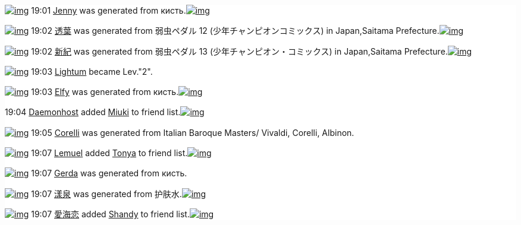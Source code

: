 [![img](http://kacdn04.appspot.com/5091651651371008/b8f8.png)](http://www.barcodekanojo.com/kanojo/2777531/Jenny) 19:01 [Jenny](http://www.barcodekanojo.com/kanojo/2777531/Jenny) was generated from кисть.[![img](http://kacdn10.appspot.com/5174876709060608/5929.jpg)](http://www.barcodekanojo.com/product_images/barcode/5337318/1391162458/%D0%BA%D0%B8%D1%81%D1%82%D1%8C.jpg)

[![img](http://kacdn01.appspot.com/6374207403327488/01831.png)](http://www.barcodekanojo.com/kanojo/2777532/%E9%80%8F%E8%91%89) 19:02 [透葉](http://www.barcodekanojo.com/kanojo/2777532/%E9%80%8F%E8%91%89) was generated from 弱虫ペダル 12 (少年チャンピオンコミックス) in Japan,Saitama Prefecture.[![img](http://kacdn02.appspot.com/5207219423412224/20a6.jpg)](http://www.barcodekanojo.com/product_images/barcode/5337319/1391162477/%E5%BC%B1%E8%99%AB%E3%83%9A%E3%83%80%E3%83%AB%2012%20%28%E5%B0%91%E5%B9%B4%E3%83%81%E3%83%A3%E3%83%B3%E3%83%94%E3%82%AA%E3%83%B3%E3%82%B3%E3%83%9F%E3%83%83%E3%82%AF%E3%82%B9%29.jpg)

[![img](http://kacdn04.appspot.com/6353440968015872/333f.png)](http://www.barcodekanojo.com/kanojo/2777533/%E6%96%B0%E7%B4%80) 19:02 [新紀](http://www.barcodekanojo.com/kanojo/2777533/%E6%96%B0%E7%B4%80) was generated from 弱虫ペダル 13 (少年チャンピオン・コミックス) in Japan,Saitama Prefecture.[![img](http://kacdn03.appspot.com/4517207157506048/03c4.jpg)](http://www.barcodekanojo.com/product_images/barcode/5337320/1391162542/%E5%BC%B1%E8%99%AB%E3%83%9A%E3%83%80%E3%83%AB%2013%20%28%E5%B0%91%E5%B9%B4%E3%83%81%E3%83%A3%E3%83%B3%E3%83%94%E3%82%AA%E3%83%B3%E3%83%BB%E3%82%B3%E3%83%9F%E3%83%83%E3%82%AF%E3%82%B9%29.jpg)

[![img](http://kacdn08.appspot.com/4763425821425664/efa7.jpg)](http://www.barcodekanojo.com/user/436534/Lightum) 19:03 [Lightum](http://www.barcodekanojo.com/user/436534/Lightum) became Lev."2".

[![img](http://kacdn02.appspot.com/4787593736617984/62cf.png)](http://www.barcodekanojo.com/kanojo/2777534/Elfy) 19:03 [Elfy](http://www.barcodekanojo.com/kanojo/2777534/Elfy) was generated from кисть.[![img](http://kacdn05.appspot.com/4574525911990272/0260.jpg)](http://www.barcodekanojo.com/product_images/barcode/5337321/1391162584/50x50x,PD0,PBA,PD0,PB8,PD1,P81,PD1,P82,PD1,P8C.jpg,qw=88,ah=88.pagespeed.ic.AmCY6McVQ9.jpg)

19:04 [Daemonhost](http://www.barcodekanojo.com/user/401189/Daemonhost) added [Miuki](http://www.barcodekanojo.com/kanojo/2507856/Miuki) to friend list.[![img](http://img844.imageshack.us/img844/2218/7269.png)](http://www.barcodekanojo.com/kanojo/2507856/Miuki)

[![img](http://img545.imageshack.us/img545/3627/lp9i.png)](http://www.barcodekanojo.com/kanojo/2777535/Corelli) 19:05 [Corelli](http://www.barcodekanojo.com/kanojo/2777535/Corelli) was generated from Italian Baroque Masters/ Vivaldi, Corelli, Albinon.

[![img](http://kacdn07.appspot.com/5782097843191808/018d.jpg)](http://www.barcodekanojo.com/user/399321/Lemuel) 19:07 [Lemuel](http://www.barcodekanojo.com/user/399321/Lemuel) added [Tonya](http://www.barcodekanojo.com/kanojo/2643805/Tonya) to friend list.[![img](http://kacdn02.appspot.com/5415610699743232/a15c.png)](http://www.barcodekanojo.com/kanojo/2643805/Tonya)

[![img](http://kacdn02.appspot.com/6549923642212352/9bff.png)](http://www.barcodekanojo.com/kanojo/2777536/Gerda) 19:07 [Gerda](http://www.barcodekanojo.com/kanojo/2777536/Gerda) was generated from кисть.

[![img](http://kacdn07.appspot.com/6286271034949632/084b.png)](http://www.barcodekanojo.com/kanojo/2777537/%E6%BC%BE%E6%B3%89) 19:07 [漾泉](http://www.barcodekanojo.com/kanojo/2777537/%E6%BC%BE%E6%B3%89) was generated from 护肤水.[![img](http://kacdn05.appspot.com/4813101950042112/a41b.jpg)](http://www.barcodekanojo.com/product_images/barcode/5337326/1391162796/%E6%8A%A4%E8%82%A4%E6%B0%B4.jpg)

[![img](http://kacdn04.appspot.com/4748428869369856/d9aa.jpg)](http://www.barcodekanojo.com/user/400871/%E6%84%9B%E6%B5%B7%E6%81%8B) 19:07 [愛海恋](http://www.barcodekanojo.com/user/400871/%E6%84%9B%E6%B5%B7%E6%81%8B) added [Shandy](http://www.barcodekanojo.com/kanojo/2471578/Shandy) to friend list.[![img](http://kacdn10.appspot.com/6616155527577600/c2e51.png)](http://www.barcodekanojo.com/kanojo/2471578/Shandy)
